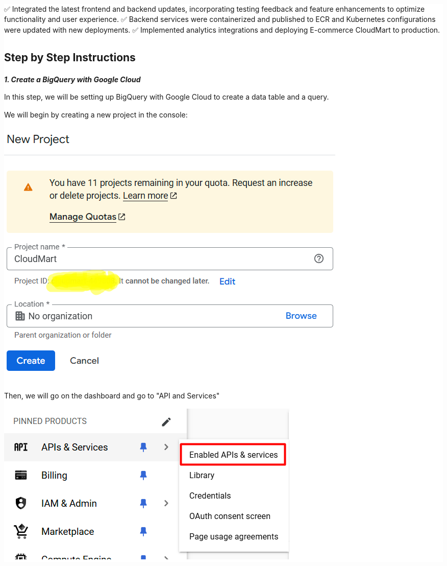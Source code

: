 ✅ Integrated the latest frontend and backend updates, incorporating testing feedback and feature enhancements to optimize functionality and user experience.
✅ Backend services were containerized and published to ECR and Kubernetes configurations were updated with new deployments.
✅ Implemented analytics integrations and deploying E-commerce CloudMart to production.

<h2>Step by Step Instructions</h2>

***1. Create a BigQuery with Google Cloud***

In this step, we will be setting up BigQuery with Google Cloud to create a data table and a query.

We will begin by creating a new project in the console:

![image](/assets/images1.png)

Then, we will go on the dashboard and go to "API and Services"

![image](/assets/images2.png)
